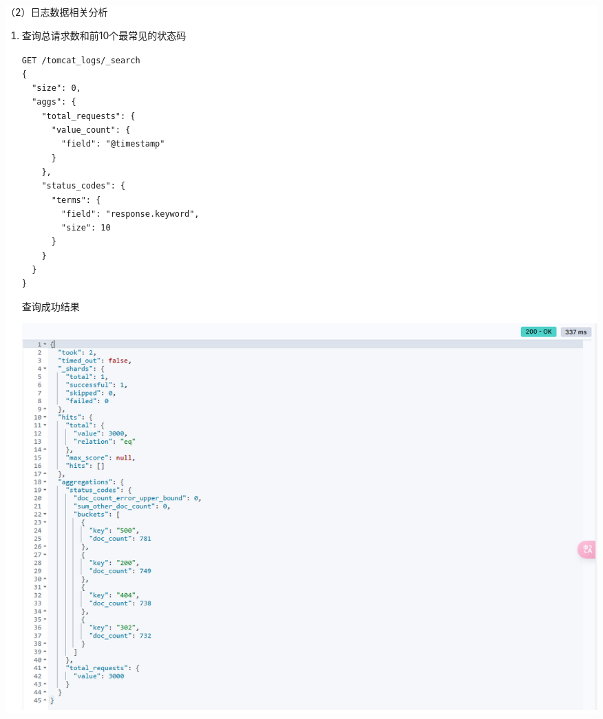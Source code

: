 （2）日志数据相关分析

1. 查询总请求数和前10个最常见的状态码

   ```
   GET /tomcat_logs/_search
   {
     "size": 0,
     "aggs": {
       "total_requests": {
         "value_count": {
           "field": "@timestamp"
         }
       },
       "status_codes": {
         "terms": {
           "field": "response.keyword",
           "size": 10
         }
       }
     }
   }
   ```

   查询成功结果

   ![img20241028174352](./assets/img20241028174352.png)
